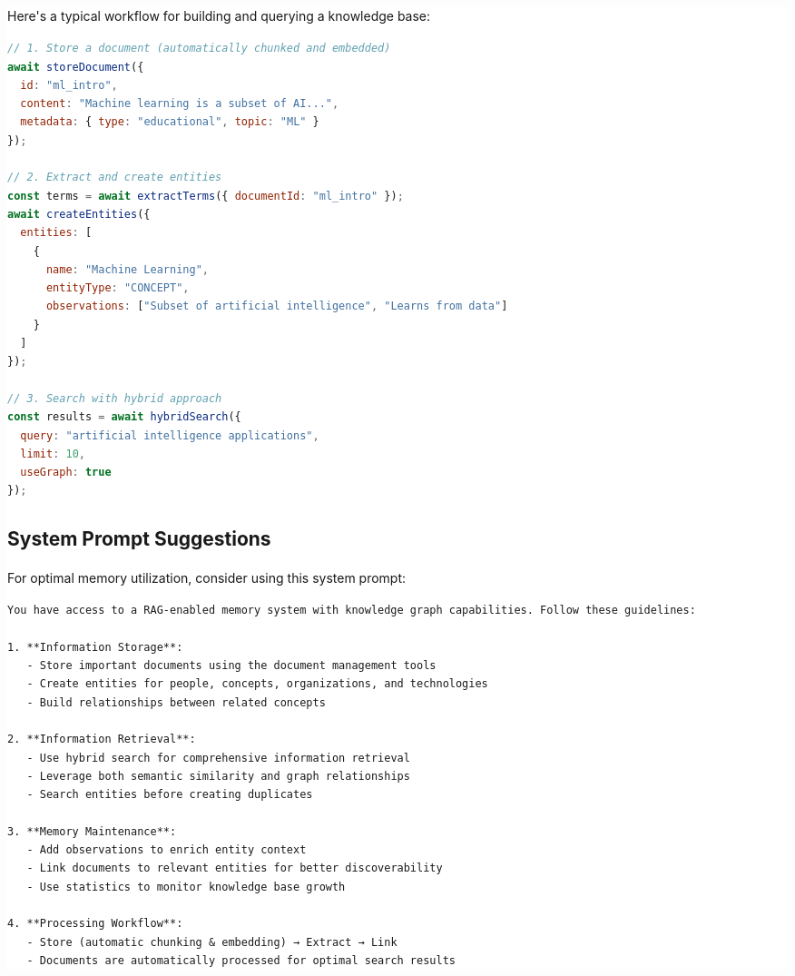 Here's a typical workflow for building and querying a knowledge base:

```javascript
// 1. Store a document (automatically chunked and embedded)
await storeDocument({
  id: "ml_intro",
  content: "Machine learning is a subset of AI...",
  metadata: { type: "educational", topic: "ML" }
});

// 2. Extract and create entities
const terms = await extractTerms({ documentId: "ml_intro" });
await createEntities({
  entities: [
    {
      name: "Machine Learning",
      entityType: "CONCEPT",
      observations: ["Subset of artificial intelligence", "Learns from data"]
    }
  ]
});

// 3. Search with hybrid approach
const results = await hybridSearch({
  query: "artificial intelligence applications",
  limit: 10,
  useGraph: true
});
```

## System Prompt Suggestions

For optimal memory utilization, consider using this system prompt:

```
You have access to a RAG-enabled memory system with knowledge graph capabilities. Follow these guidelines:

1. **Information Storage**:
   - Store important documents using the document management tools
   - Create entities for people, concepts, organizations, and technologies
   - Build relationships between related concepts

2. **Information Retrieval**:
   - Use hybrid search for comprehensive information retrieval
   - Leverage both semantic similarity and graph relationships
   - Search entities before creating duplicates

3. **Memory Maintenance**:
   - Add observations to enrich entity context
   - Link documents to relevant entities for better discoverability
   - Use statistics to monitor knowledge base growth

4. **Processing Workflow**:
   - Store (automatic chunking & embedding) → Extract → Link
   - Documents are automatically processed for optimal search results
```
